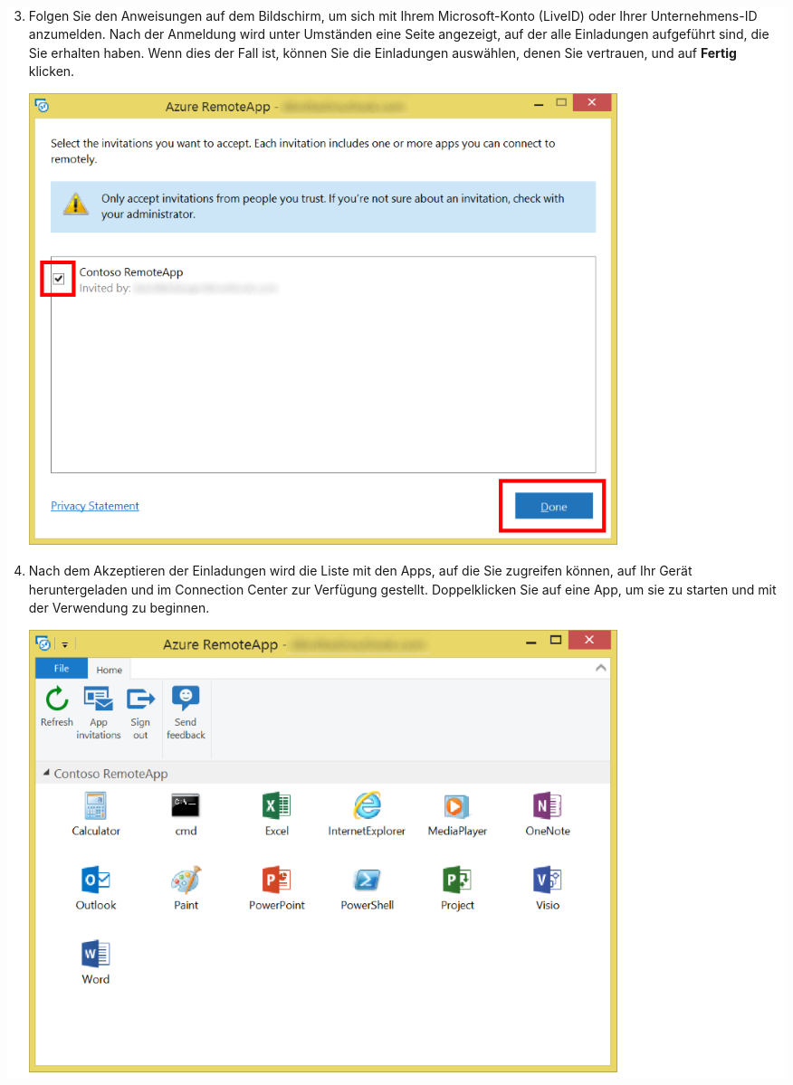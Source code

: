 3. Folgen Sie den Anweisungen auf dem Bildschirm, um sich mit Ihrem Microsoft-Konto (LiveID) oder Ihrer Unternehmens-ID anzumelden. Nach der Anmeldung wird unter Umständen eine Seite angezeigt, auf der alle Einladungen aufgeführt sind, die Sie erhalten haben. Wenn dies der Fall ist, können Sie die Einladungen auswählen, denen Sie vertrauen, und auf **Fertig** klicken.

	![Seite „Einladungen“ des Azure RemoteApp-Clients](./media/remoteapp-clients/Windows3.png)

4. Nach dem Akzeptieren der Einladungen wird die Liste mit den Apps, auf die Sie zugreifen können, auf Ihr Gerät heruntergeladen und im Connection Center zur Verfügung gestellt. Doppelklicken Sie auf eine App, um sie zu starten und mit der Verwendung zu beginnen.

	![Connection Center des Azure RemoteApp-Clients](./media/remoteapp-clients/Windows4.png)
